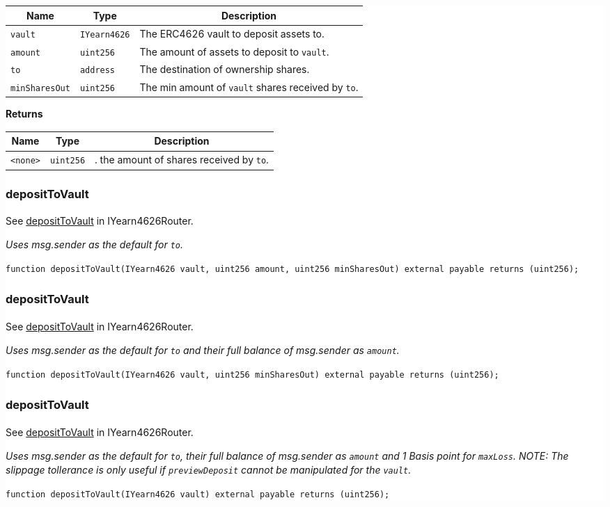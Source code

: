|Name|Type|Description|
|----|----|-----------|
|`vault`|`IYearn4626`|The ERC4626 vault to deposit assets to.|
|`amount`|`uint256`|The amount of assets to deposit to `vault`.|
|`to`|`address`|The destination of ownership shares.|
|`minSharesOut`|`uint256`|The min amount of `vault` shares received by `to`.|

**Returns**

|Name|Type|Description|
|----|----|-----------|
|`<none>`|`uint256`|. the amount of shares received by `to`.|


### depositToVault

See [depositToVault](/src/Yearn4626Router.sol/contract.Yearn4626Router.md#deposittovault) in IYearn4626Router.

*Uses msg.sender as the default for `to`.*


```solidity
function depositToVault(IYearn4626 vault, uint256 amount, uint256 minSharesOut) external payable returns (uint256);
```

### depositToVault

See [depositToVault](/src/Yearn4626Router.sol/contract.Yearn4626Router.md#deposittovault) in IYearn4626Router.

*Uses msg.sender as the default for `to` and their full
balance of msg.sender as `amount`.*


```solidity
function depositToVault(IYearn4626 vault, uint256 minSharesOut) external payable returns (uint256);
```

### depositToVault

See [depositToVault](/src/Yearn4626Router.sol/contract.Yearn4626Router.md#deposittovault) in IYearn4626Router.

*Uses msg.sender as the default for `to`, their full balance
of msg.sender as `amount` and 1 Basis point for `maxLoss`.
NOTE: The slippage tollerance is only useful if `previewDeposit`
cannot be manipulated for the `vault`.*


```solidity
function depositToVault(IYearn4626 vault) external payable returns (uint256);
```
